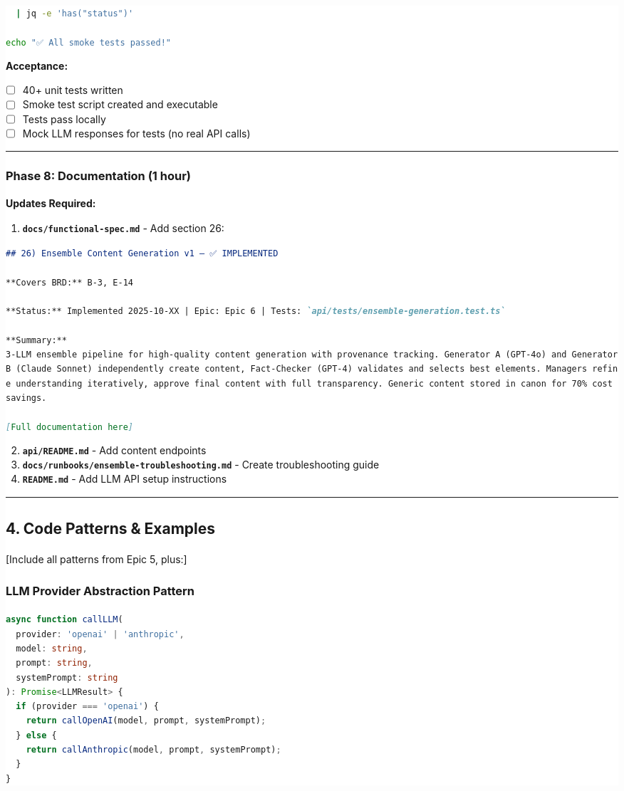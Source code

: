 ```bash
  | jq -e 'has("status")'

echo "✅ All smoke tests passed!"
```

**Acceptance:**
- [ ] 40+ unit tests written
- [ ] Smoke test script created and executable
- [ ] Tests pass locally
- [ ] Mock LLM responses for tests (no real API calls)

---

### Phase 8: Documentation (1 hour)

**Updates Required:**

1. **`docs/functional-spec.md`** - Add section 26:
```markdown
## 26) Ensemble Content Generation v1 — ✅ IMPLEMENTED

**Covers BRD:** B-3, E-14

**Status:** Implemented 2025-10-XX | Epic: Epic 6 | Tests: `api/tests/ensemble-generation.test.ts`

**Summary:**
3-LLM ensemble pipeline for high-quality content generation with provenance tracking. Generator A (GPT-4o) and Generator B (Claude Sonnet) independently create content, Fact-Checker (GPT-4) validates and selects best elements. Managers refine understanding iteratively, approve final content with full transparency. Generic content stored in canon for 70% cost savings.

[Full documentation here]
```

2. **`api/README.md`** - Add content endpoints
3. **`docs/runbooks/ensemble-troubleshooting.md`** - Create troubleshooting guide
4. **`README.md`** - Add LLM API setup instructions

---

## 4. Code Patterns & Examples

[Include all patterns from Epic 5, plus:]

### LLM Provider Abstraction Pattern

```typescript
async function callLLM(
  provider: 'openai' | 'anthropic',
  model: string,
  prompt: string,
  systemPrompt: string
): Promise<LLMResult> {
  if (provider === 'openai') {
    return callOpenAI(model, prompt, systemPrompt);
  } else {
    return callAnthropic(model, prompt, systemPrompt);
  }
}
```
